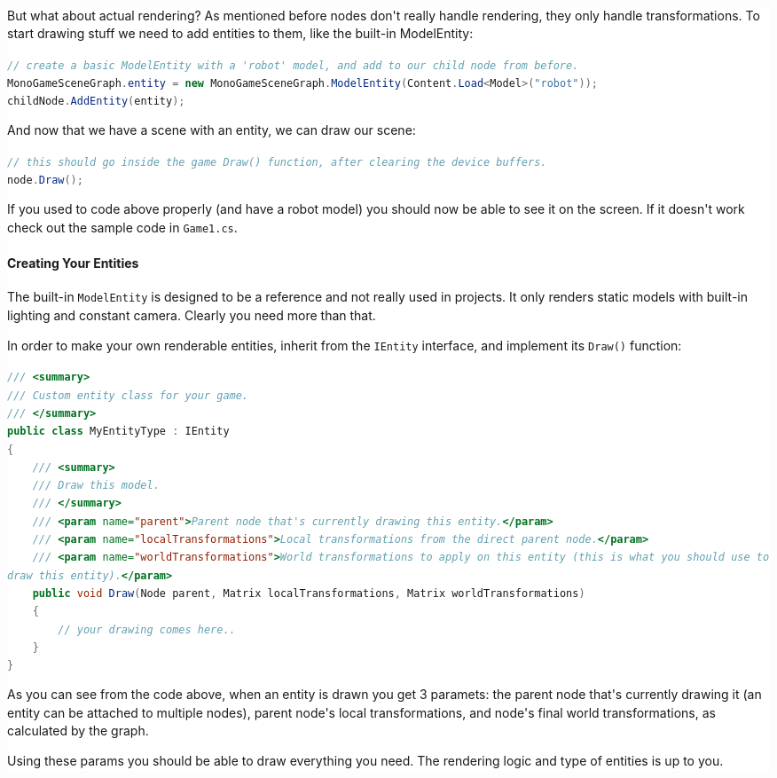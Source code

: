 But what about actual rendering? As mentioned before nodes don't really handle rendering, they only handle transformations. To start drawing stuff we need to add entities to them, like the built-in ModelEntity:

```cs
// create a basic ModelEntity with a 'robot' model, and add to our child node from before.
MonoGameSceneGraph.entity = new MonoGameSceneGraph.ModelEntity(Content.Load<Model>("robot"));
childNode.AddEntity(entity);
```

And now that we have a scene with an entity, we can draw our scene:

```cs
// this should go inside the game Draw() function, after clearing the device buffers.
node.Draw();
```

If you used to code above properly (and have a robot model) you should now be able to see it on the screen.
If it doesn't work check out the sample code in ```Game1.cs```.

#### Creating Your Entities

The built-in ```ModelEntity``` is designed to be a reference and not really used in projects. It only renders static models with built-in lighting and constant camera. Clearly you need more than that.

In order to make your own renderable entities, inherit from the ```IEntity``` interface, and implement its ```Draw()``` function:

```cs
/// <summary>
/// Custom entity class for your game.
/// </summary>
public class MyEntityType : IEntity
{
	/// <summary>
	/// Draw this model.
	/// </summary>
	/// <param name="parent">Parent node that's currently drawing this entity.</param>
	/// <param name="localTransformations">Local transformations from the direct parent node.</param>
	/// <param name="worldTransformations">World transformations to apply on this entity (this is what you should use to draw this entity).</param>
	public void Draw(Node parent, Matrix localTransformations, Matrix worldTransformations)
	{
		// your drawing comes here..
	}
}
```

As you can see from the code above, when an entity is drawn you get 3 paramets: the parent node that's currently drawing it (an entity can be attached to multiple nodes), parent node's local transformations, and node's final world transformations, as calculated by the graph.

Using these params you should be able to draw everything you need. The rendering logic and type of entities is up to you.
